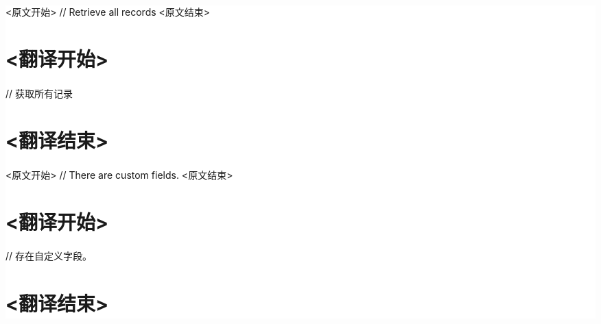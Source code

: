 <原文开始>
// Retrieve all records
<原文结束>

# <翻译开始>
// 获取所有记录
# <翻译结束>


<原文开始>
// There are custom fields.
<原文结束>

# <翻译开始>
// 存在自定义字段。
# <翻译结束>

